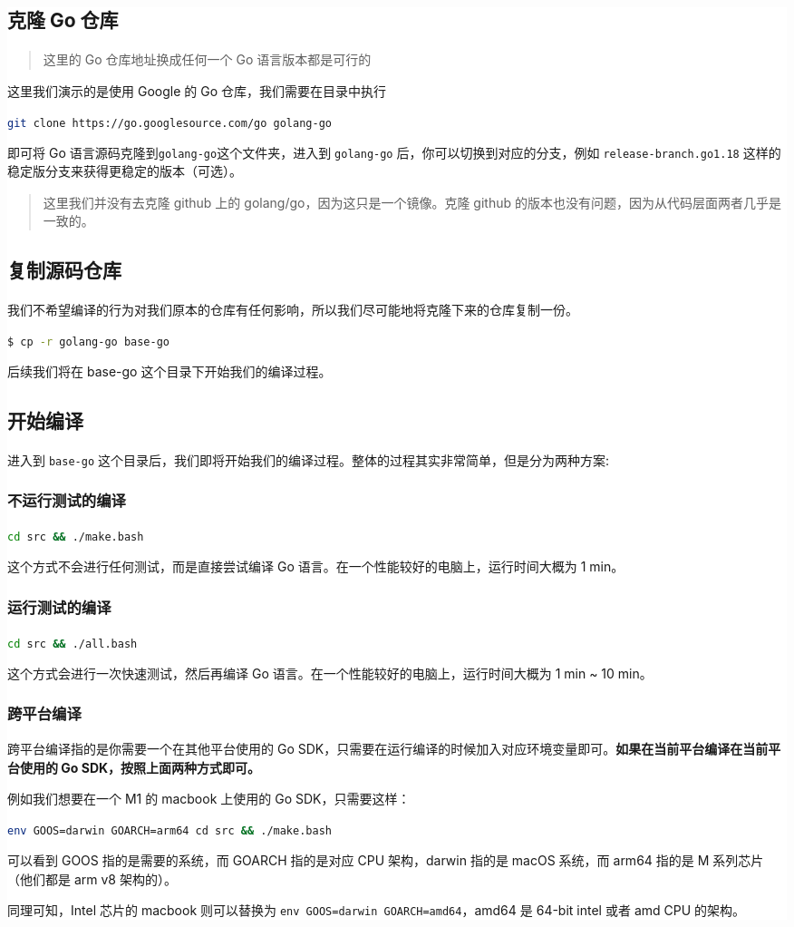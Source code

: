 ## 克隆 Go 仓库

> 这里的 Go 仓库地址换成任何一个 Go 语言版本都是可行的

这里我们演示的是使用 Google 的 Go 仓库，我们需要在目录中执行

```Bash
git clone https://go.googlesource.com/go golang-go
```

即可将 Go 语言源码克隆到`golang-go`这个文件夹，进入到 `golang-go` 后，你可以切换到对应的分支，例如 `release-branch.go1.18` 这样的稳定版分支来获得更稳定的版本（可选）。

> 这里我们并没有去克隆 github 上的 golang/go，因为这只是一个镜像。克隆 github 的版本也没有问题，因为从代码层面两者几乎是一致的。

## 复制源码仓库

我们不希望编译的行为对我们原本的仓库有任何影响，所以我们尽可能地将克隆下来的仓库复制一份。

```Bash
$ cp -r golang-go base-go
```

后续我们将在 base-go 这个目录下开始我们的编译过程。

## 开始编译

进入到 `base-go` 这个目录后，我们即将开始我们的编译过程。整体的过程其实非常简单，但是分为两种方案:

### 不运行测试的编译

```Bash
cd src && ./make.bash
```

这个方式不会进行任何测试，而是直接尝试编译 Go 语言。在一个性能较好的电脑上，运行时间大概为 1 min。

### 运行测试的编译

```Bash
cd src && ./all.bash
```

这个方式会进行一次快速测试，然后再编译 Go 语言。在一个性能较好的电脑上，运行时间大概为 1 min ~ 10 min。

### 跨平台编译

跨平台编译指的是你需要一个在其他平台使用的 Go SDK，只需要在运行编译的时候加入对应环境变量即可。**如果在当前平台编译在当前平台使用的 Go SDK，按照上面两种方式即可。**

例如我们想要在一个 M1 的 macbook 上使用的 Go SDK，只需要这样：

```Bash
env GOOS=darwin GOARCH=arm64 cd src && ./make.bash
```

可以看到 GOOS 指的是需要的系统，而 GOARCH 指的是对应 CPU 架构，darwin 指的是 macOS 系统，而 arm64 指的是 M 系列芯片（他们都是 arm v8 架构的）。

同理可知，Intel 芯片的 macbook 则可以替换为 `env GOOS=darwin GOARCH=amd64`，amd64 是 64-bit intel 或者 amd CPU 的架构。
